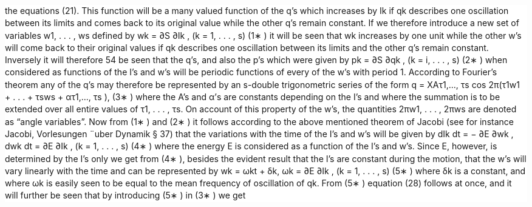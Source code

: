 the equations (21). This function will be a many valued function of
the q’s which increases by Ik if qk describes one oscillation between its
limits and comes back to its original value while the other q’s remain
constant. If we therefore introduce a new set of variables w1, . . . , ws
defined by
wk =
∂S
∂Ik
, (k = 1, . . . , s) (1∗
)
it will be seen that wk increases by one unit while the other w’s will
come back to their original values if qk describes one oscillation between
its limits and the other q’s remain constant. Inversely it will therefore
54
be seen that the q’s, and also the p’s which were given by
pk =
∂S
∂qk
, (k = i, . . . , s) (2∗
)
when considered as functions of the I’s and w’s will be periodic functions of every of the w’s with period 1. According to Fourier’s theorem any of the q’s may therefore be represented by an s-double trigonometric series of the form
q =
XAτ1,..., τs
cos 2π(τ1w1 + . . . + τsws + ατ1,..., τs
), (3∗
)
where the A’s and α’s are constants depending on the I’s and where
the summation is to be extended over all entire values of τ1, . . . , τs.
On account of this property of the w’s, the quantities 2πw1, . . . , 2πws
are denoted as “angle variables”. Now from (1∗
) and (2∗
) it follows
according to the above mentioned theorem of Jacobi (see for instance
Jacobi, Vorlesungen ¨uber Dynamik § 37) that the variations with the
time of the I’s and w’s will be given by
dIk
dt = −
∂E
∂wk
,
dwk
dt =
∂E
∂Ik
, (k = 1, . . . , s) (4∗
)
where the energy E is considered as a function of the I’s and w’s.
Since E, however, is determined by the I’s only we get from (4∗
),
besides the evident result that the I’s are constant during the motion,
that the w’s will vary linearly with the time and can be represented by
wk = ωkt + δk, ωk =
∂E
∂Ik
, (k = 1, . . . , s) (5∗
)
where δk is a constant, and where ωk is easily seen to be equal to the
mean frequency of oscillation of qk. From (5∗
) equation (28) follows at
once, and it will further be seen that by introducing (5∗
) in (3∗
) we get